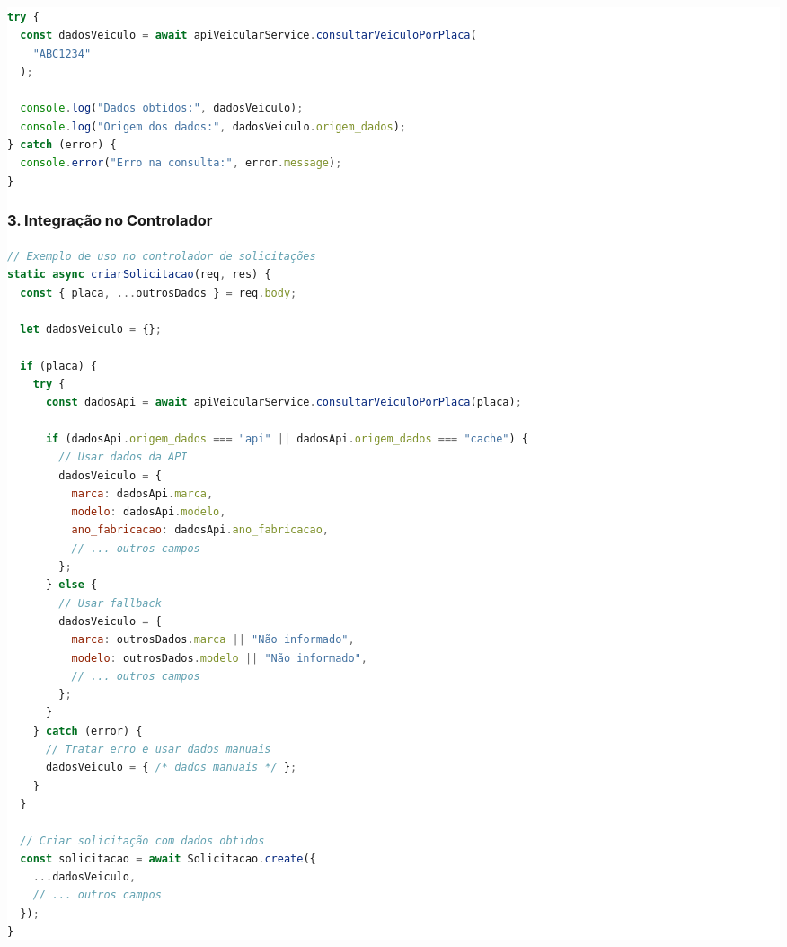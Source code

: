 ```javascript
try {
  const dadosVeiculo = await apiVeicularService.consultarVeiculoPorPlaca(
    "ABC1234"
  );

  console.log("Dados obtidos:", dadosVeiculo);
  console.log("Origem dos dados:", dadosVeiculo.origem_dados);
} catch (error) {
  console.error("Erro na consulta:", error.message);
}
```

### **3. Integração no Controlador**

```javascript
// Exemplo de uso no controlador de solicitações
static async criarSolicitacao(req, res) {
  const { placa, ...outrosDados } = req.body;

  let dadosVeiculo = {};

  if (placa) {
    try {
      const dadosApi = await apiVeicularService.consultarVeiculoPorPlaca(placa);

      if (dadosApi.origem_dados === "api" || dadosApi.origem_dados === "cache") {
        // Usar dados da API
        dadosVeiculo = {
          marca: dadosApi.marca,
          modelo: dadosApi.modelo,
          ano_fabricacao: dadosApi.ano_fabricacao,
          // ... outros campos
        };
      } else {
        // Usar fallback
        dadosVeiculo = {
          marca: outrosDados.marca || "Não informado",
          modelo: outrosDados.modelo || "Não informado",
          // ... outros campos
        };
      }
    } catch (error) {
      // Tratar erro e usar dados manuais
      dadosVeiculo = { /* dados manuais */ };
    }
  }

  // Criar solicitação com dados obtidos
  const solicitacao = await Solicitacao.create({
    ...dadosVeiculo,
    // ... outros campos
  });
}
```
